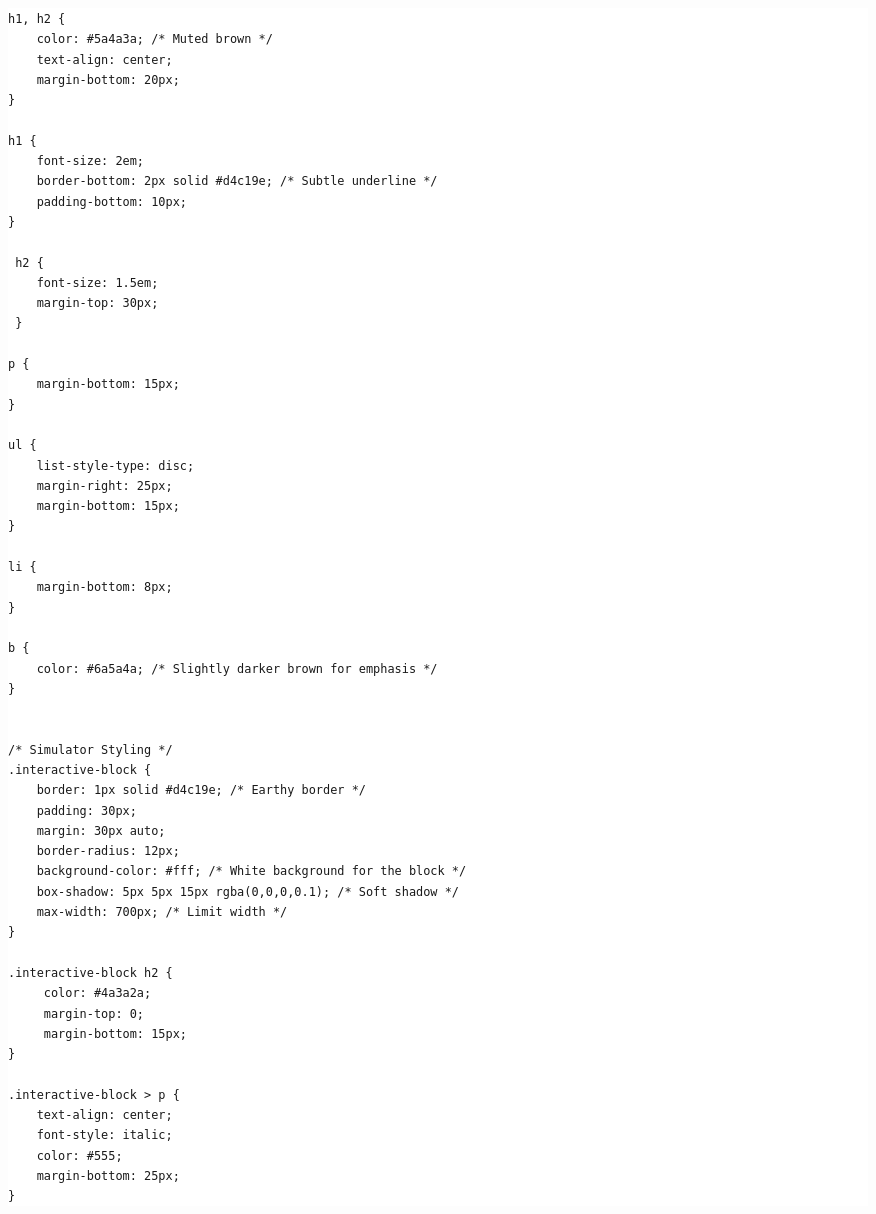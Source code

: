     h1, h2 {
        color: #5a4a3a; /* Muted brown */
        text-align: center;
        margin-bottom: 20px;
    }

    h1 {
        font-size: 2em;
        border-bottom: 2px solid #d4c19e; /* Subtle underline */
        padding-bottom: 10px;
    }

     h2 {
        font-size: 1.5em;
        margin-top: 30px;
     }

    p {
        margin-bottom: 15px;
    }

    ul {
        list-style-type: disc;
        margin-right: 25px;
        margin-bottom: 15px;
    }

    li {
        margin-bottom: 8px;
    }

    b {
        color: #6a5a4a; /* Slightly darker brown for emphasis */
    }


    /* Simulator Styling */
    .interactive-block {
        border: 1px solid #d4c19e; /* Earthy border */
        padding: 30px;
        margin: 30px auto;
        border-radius: 12px;
        background-color: #fff; /* White background for the block */
        box-shadow: 5px 5px 15px rgba(0,0,0,0.1); /* Soft shadow */
        max-width: 700px; /* Limit width */
    }

    .interactive-block h2 {
         color: #4a3a2a;
         margin-top: 0;
         margin-bottom: 15px;
    }

    .interactive-block > p {
        text-align: center;
        font-style: italic;
        color: #555;
        margin-bottom: 25px;
    }
